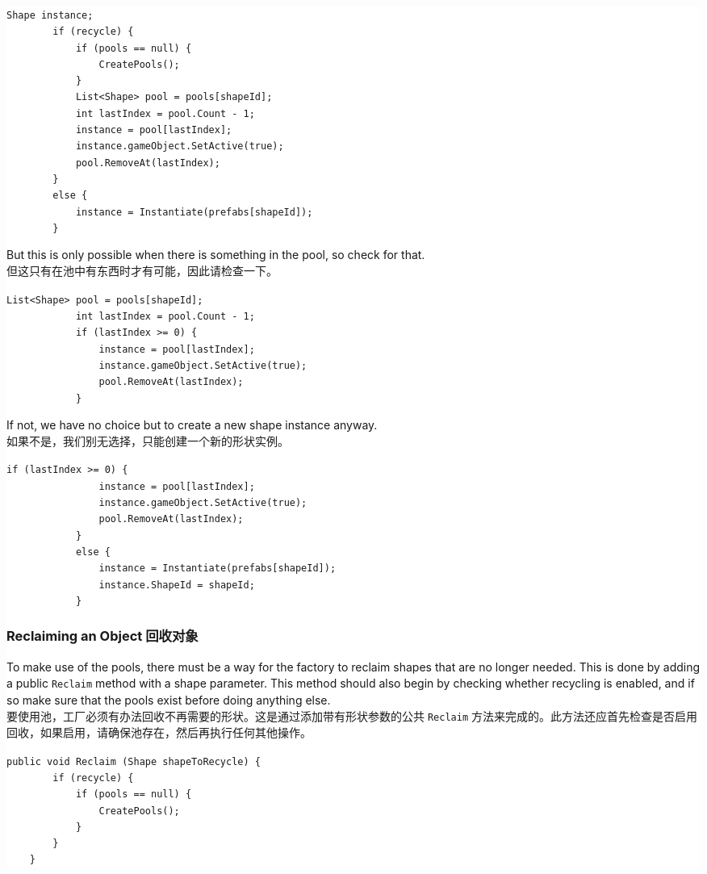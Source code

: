 ```
Shape instance;
		if (recycle) {
			if (pools == null) {
				CreatePools();
			}
			List<Shape> pool = pools[shapeId];
			int lastIndex = pool.Count - 1;
			instance = pool[lastIndex];
			instance.gameObject.SetActive(true);
			pool.RemoveAt(lastIndex);
		}
		else {
			instance = Instantiate(prefabs[shapeId]);
		}
```

But this is only possible when there is something in the pool, so check for that.  
但这只有在池中有东西时才有可能，因此请检查一下。

```
List<Shape> pool = pools[shapeId];
			int lastIndex = pool.Count - 1;
			if (lastIndex >= 0) {
				instance = pool[lastIndex];
				instance.gameObject.SetActive(true);
				pool.RemoveAt(lastIndex);
			}
```

If not, we have no choice but to create a new shape instance anyway.  
如果不是，我们别无选择，只能创建一个新的形状实例。

```
if (lastIndex >= 0) {
				instance = pool[lastIndex];
				instance.gameObject.SetActive(true);
				pool.RemoveAt(lastIndex);
			}
			else {
				instance = Instantiate(prefabs[shapeId]);
				instance.ShapeId = shapeId;
			}
```

### Reclaiming an Object 回收对象

To make use of the pools, there must be a way for the factory to reclaim shapes that are no longer needed. This is done by adding a public `Reclaim` method with a shape parameter. This method should also begin by checking whether recycling is enabled, and if so make sure that the pools exist before doing anything else.  
要使用池，工厂必须有办法回收不再需要的形状。这是通过添加带有形状参数的公共 `Reclaim` 方法来完成的。此方法还应首先检查是否启用回收，如果启用，请确保池存在，然后再执行任何其他操作。

```
public void Reclaim (Shape shapeToRecycle) {
		if (recycle) {
			if (pools == null) {
				CreatePools();
			}
		}
	}
```

